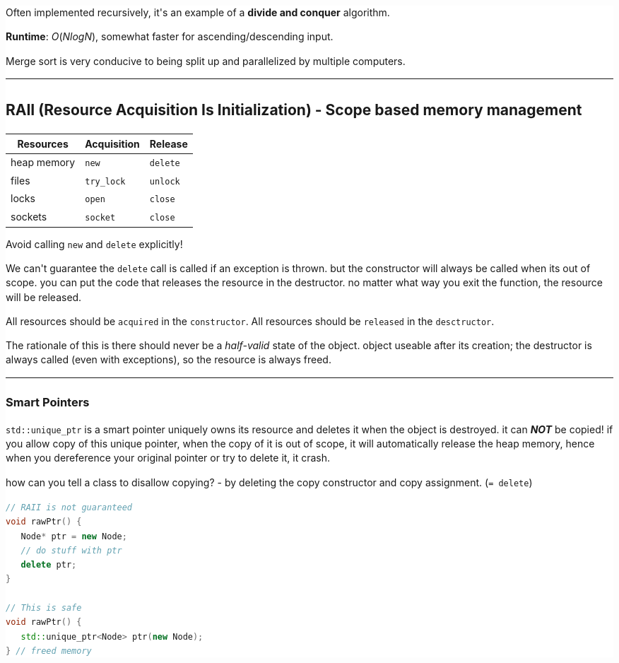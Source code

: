 Often implemented recursively, it's an example of a **divide and conquer** algorithm.

**Runtime**: $O(NlogN)$, somewhat faster for ascending/descending input.

Merge sort is very conducive to being split up and parallelized by multiple computers.

---

## **RAII** (Resource Acquisition Is Initialization) - Scope based memory management

| Resources   | Acquisition | Release  |
| ----------- | ----------- | -------- |
| heap memory | `new`       | `delete` |
| files       | `try_lock`  | `unlock` |
| locks       | `open`      | `close`  |
| sockets     | `socket`    | `close`  |

Avoid calling `new` and `delete` explicitly!

We can't guarantee the `delete` call is called if an exception is thrown. but the constructor will always be called when its out of scope. you can put the code that releases the resource in the destructor. no matter what way you exit the function, the resource will be released.

All resources should be `acquired` in the `constructor`.
All resources should be `released` in the `desctructor`.

The rationale of this is there should never be a *half-valid* state of the object. object useable after its creation; the destructor is always called (even with exceptions), so the resource is always freed.

---

### Smart Pointers

`std::unique_ptr` is a smart pointer uniquely owns its resource and deletes it when the object is destroyed. it can ***NOT*** be copied! if you allow copy of this unique pointer, when the copy of it is out of scope, it will automatically release the heap memory, hence when you dereference your original pointer or try to delete it, it crash.

how can you tell a class to disallow copying? - by deleting the copy constructor and copy assignment. (`= delete`)

```cpp
// RAII is not guaranteed
void rawPtr() {
   Node* ptr = new Node;
   // do stuff with ptr
   delete ptr;
}

// This is safe
void rawPtr() {
   std::unique_ptr<Node> ptr(new Node);
} // freed memory
```
